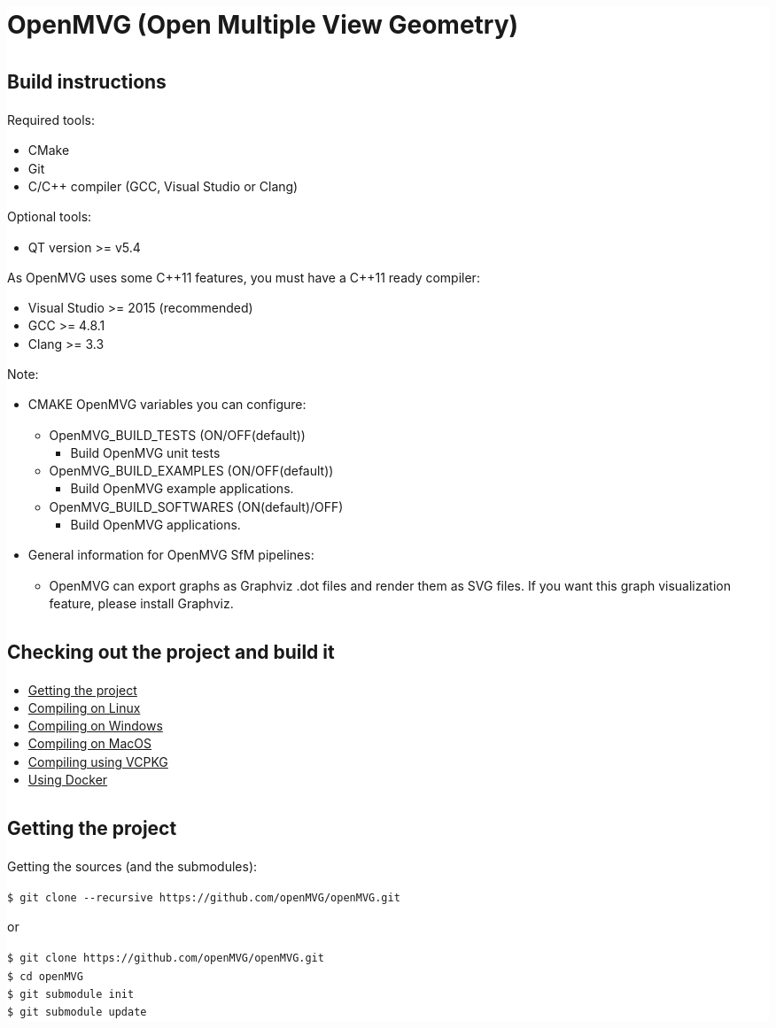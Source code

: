 OpenMVG (Open Multiple View Geometry)
=====================================

Build instructions
------------------

Required tools:

- CMake
- Git
- C/C++ compiler (GCC, Visual Studio or Clang)

Optional tools:

- QT version >= v5.4

As OpenMVG uses some C++11 features, you must have a C++11 ready compiler:

- Visual Studio >= 2015 (recommended)
- GCC >= 4.8.1
- Clang >= 3.3

Note:

- CMAKE OpenMVG variables you can configure:

  - OpenMVG_BUILD_TESTS (ON/OFF(default))
      - Build OpenMVG unit tests
  - OpenMVG_BUILD_EXAMPLES (ON/OFF(default))
      - Build OpenMVG example applications.
  - OpenMVG_BUILD_SOFTWARES (ON(default)/OFF)
      - Build OpenMVG applications.

- General information for OpenMVG SfM pipelines:

  - OpenMVG can export graphs as Graphviz .dot files and render them as SVG files. If you want this graph visualization feature, please install Graphviz.

Checking out the project and build it
--------------------------------------

- [Getting the project](#checkout)
- [Compiling on Linux](#linux)
- [Compiling on Windows](#windows)
- [Compiling on MacOS](#macos)
- [Compiling using VCPKG](#vcpkg)
- [Using Docker](#docker)

Getting the project
--------------------
<a name="checkout"></a>

Getting the sources (and the submodules):
```shell
$ git clone --recursive https://github.com/openMVG/openMVG.git
```
or
```shell
$ git clone https://github.com/openMVG/openMVG.git
$ cd openMVG
$ git submodule init
$ git submodule update
```

